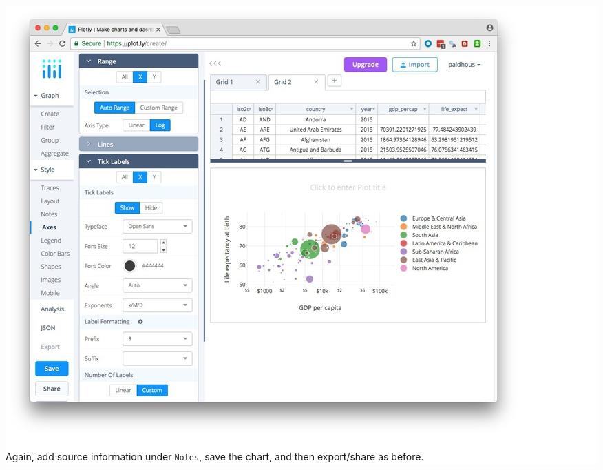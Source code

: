 ![](./img/basic_charts_31.jpg)

Again, add source information under `Notes`, save the chart, and then export/share as before.















